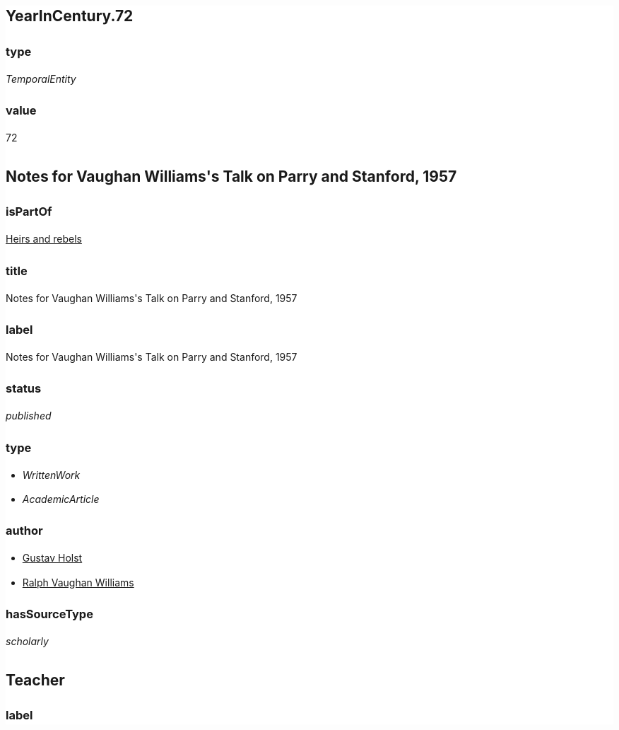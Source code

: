 ## YearInCentury.72

### type


*TemporalEntity*

### value


72

## Notes for Vaughan Williams's Talk on Parry and Stanford, 1957

### isPartOf


[Heirs and rebels](#Heirs-and-rebels)

### title


Notes for Vaughan Williams's Talk on Parry and Stanford, 1957

### label


Notes for Vaughan Williams's Talk on Parry and Stanford, 1957

### status


*published*

### type

 - *WrittenWork*

 - *AcademicArticle*

### author

 - [Gustav Holst](#Gustav-Holst)

 - [Ralph Vaughan Williams](#Ralph-Vaughan-Williams)

### hasSourceType


*scholarly*

## Teacher

### label
